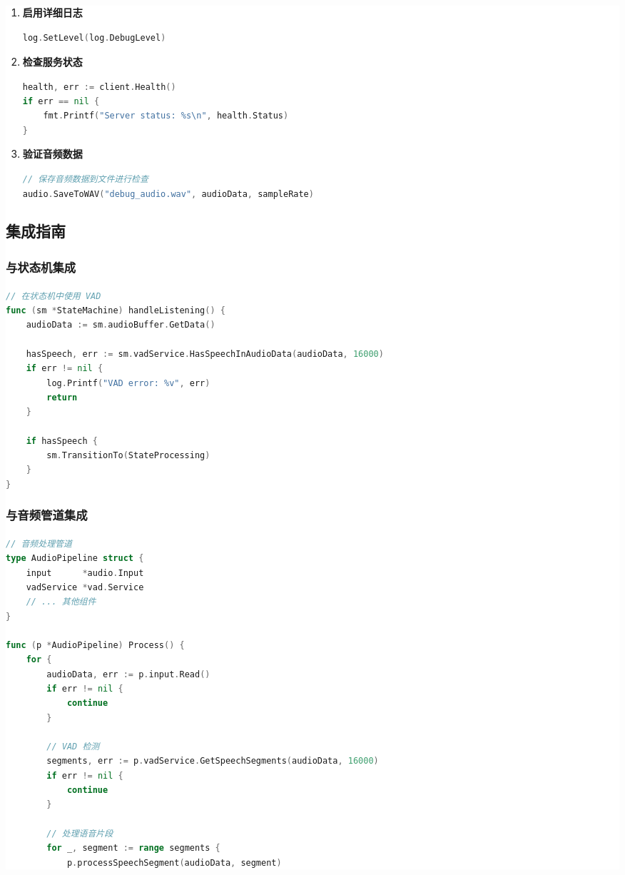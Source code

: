 1. **启用详细日志**
   ```go
   log.SetLevel(log.DebugLevel)
   ```

2. **检查服务状态**
   ```go
   health, err := client.Health()
   if err == nil {
       fmt.Printf("Server status: %s\n", health.Status)
   }
   ```

3. **验证音频数据**
   ```go
   // 保存音频数据到文件进行检查
   audio.SaveToWAV("debug_audio.wav", audioData, sampleRate)
   ```

## 集成指南

### 与状态机集成

```go
// 在状态机中使用 VAD
func (sm *StateMachine) handleListening() {
    audioData := sm.audioBuffer.GetData()
    
    hasSpeech, err := sm.vadService.HasSpeechInAudioData(audioData, 16000)
    if err != nil {
        log.Printf("VAD error: %v", err)
        return
    }
    
    if hasSpeech {
        sm.TransitionTo(StateProcessing)
    }
}
```

### 与音频管道集成

```go
// 音频处理管道
type AudioPipeline struct {
    input      *audio.Input
    vadService *vad.Service
    // ... 其他组件
}

func (p *AudioPipeline) Process() {
    for {
        audioData, err := p.input.Read()
        if err != nil {
            continue
        }
        
        // VAD 检测
        segments, err := p.vadService.GetSpeechSegments(audioData, 16000)
        if err != nil {
            continue
        }
        
        // 处理语音片段
        for _, segment := range segments {
            p.processSpeechSegment(audioData, segment)
```